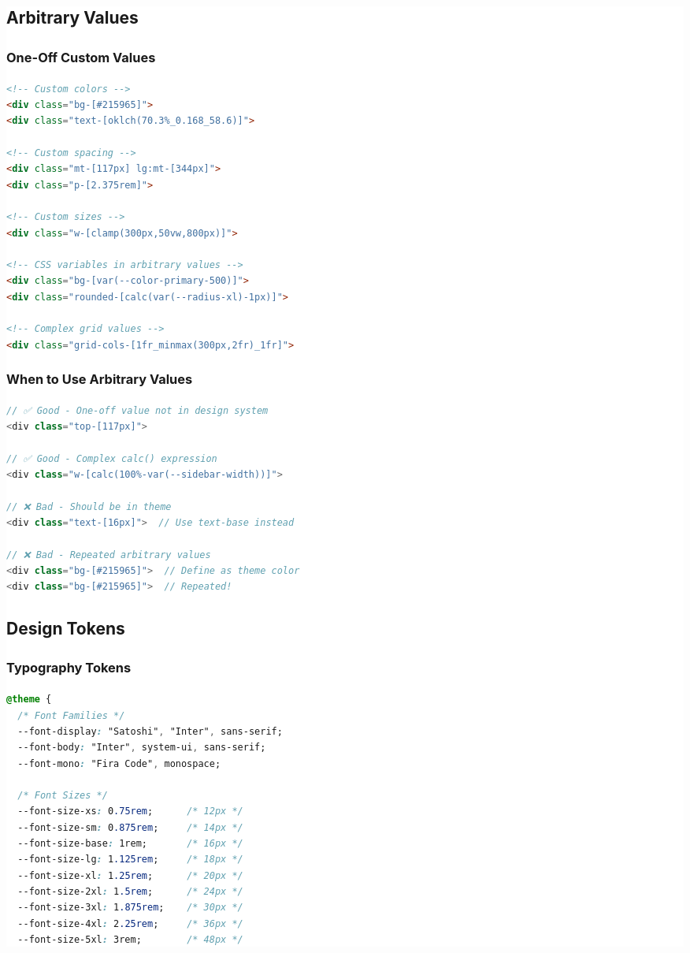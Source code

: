 ## Arbitrary Values

### One-Off Custom Values

```html
<!-- Custom colors -->
<div class="bg-[#215965]">
<div class="text-[oklch(70.3%_0.168_58.6)]">

<!-- Custom spacing -->
<div class="mt-[117px] lg:mt-[344px]">
<div class="p-[2.375rem]">

<!-- Custom sizes -->
<div class="w-[clamp(300px,50vw,800px)]">

<!-- CSS variables in arbitrary values -->
<div class="bg-[var(--color-primary-500)]">
<div class="rounded-[calc(var(--radius-xl)-1px)]">

<!-- Complex grid values -->
<div class="grid-cols-[1fr_minmax(300px,2fr)_1fr]">
```

### When to Use Arbitrary Values

```typescript
// ✅ Good - One-off value not in design system
<div class="top-[117px]">

// ✅ Good - Complex calc() expression
<div class="w-[calc(100%-var(--sidebar-width))]">

// ❌ Bad - Should be in theme
<div class="text-[16px]">  // Use text-base instead

// ❌ Bad - Repeated arbitrary values
<div class="bg-[#215965]">  // Define as theme color
<div class="bg-[#215965]">  // Repeated!
```

## Design Tokens

### Typography Tokens

```css
@theme {
  /* Font Families */
  --font-display: "Satoshi", "Inter", sans-serif;
  --font-body: "Inter", system-ui, sans-serif;
  --font-mono: "Fira Code", monospace;

  /* Font Sizes */
  --font-size-xs: 0.75rem;      /* 12px */
  --font-size-sm: 0.875rem;     /* 14px */
  --font-size-base: 1rem;       /* 16px */
  --font-size-lg: 1.125rem;     /* 18px */
  --font-size-xl: 1.25rem;      /* 20px */
  --font-size-2xl: 1.5rem;      /* 24px */
  --font-size-3xl: 1.875rem;    /* 30px */
  --font-size-4xl: 2.25rem;     /* 36px */
  --font-size-5xl: 3rem;        /* 48px */

```